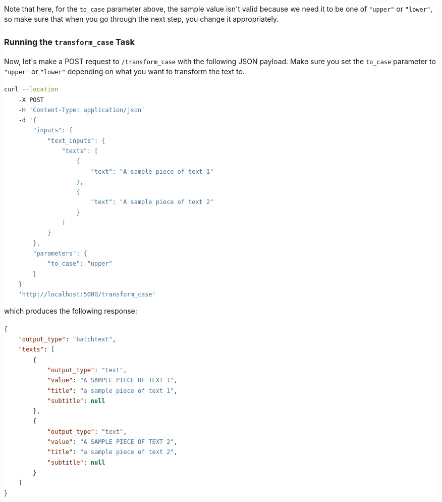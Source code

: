 Note that here, for the `to_case` parameter above, the sample value isn't valid because we need it to be one of `"upper"` or `"lower"`, so make sure that when you go through the next step, you change it appropriately.

### Running the `transform_case` Task

Now, let's make a POST request to `/transform_case` with the following JSON payload. Make sure you set the `to_case` parameter to `"upper"` or `"lower"` depending on what you want to transform the text to.

```bash
curl --location 
    -X POST
    -H 'Content-Type: application/json'
    -d '{
        "inputs": {
            "text_inputs": {
                "texts": [
                    {
                        "text": "A sample piece of text 1"
                    },
                    {
                        "text": "A sample piece of text 2"
                    }
                ]
            }
        },
        "parameters": {
            "to_case": "upper"
        }
    }'
    'http://localhost:5000/transform_case'
```

which produces the following response:

```json
{
    "output_type": "batchtext",
    "texts": [
        {
            "output_type": "text",
            "value": "A SAMPLE PIECE OF TEXT 1",
            "title": "a sample piece of text 1",
            "subtitle": null
        },
        {
            "output_type": "text",
            "value": "A SAMPLE PIECE OF TEXT 2",
            "title": "a sample piece of text 2",
            "subtitle": null
        }
    ]
}
```
